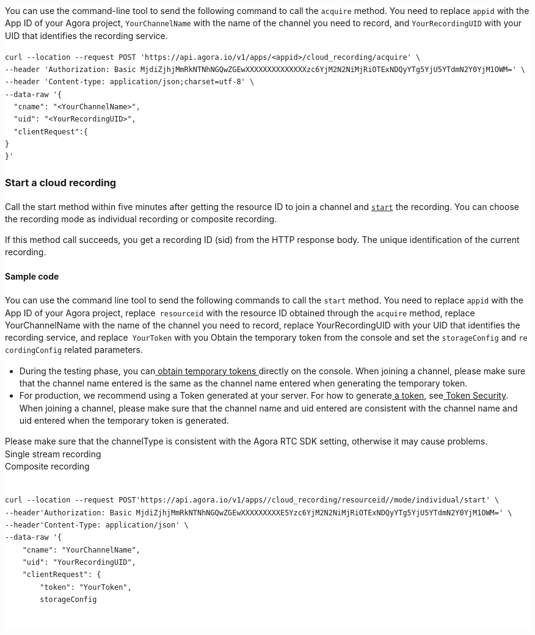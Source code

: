 You can use the command-line tool to send the following command to call the `acquire` method. You need to replace `appid` with the App ID of your Agora project, `YourChannelName` with the name of the channel you need to record, and `YourRecordingUID` with your UID that identifies the recording service.

```
curl --location --request POST 'https://api.agora.io/v1/apps/<appid>/cloud_recording/acquire' \
--header 'Authorization: Basic MjdiZjhjMmRkNTNhNGQwZGEwXXXXXXXXXXXXXXzc6YjM2N2NiMjRiOTExNDQyYTg5YjU5YTdmN2Y0YjM1OWM=' \
--header 'Content-type: application/json;charset=utf-8' \
--data-raw '{
  "cname": "<YourChannelName>",
  "uid": "<YourRecordingUID>",
  "clientRequest":{
}
}'
```

### Start a cloud recording

Call the start method within five minutes after getting the resource ID to join a channel and [`start`](https://docs.agora.io/cn/cloud-recording/cloud_recording_api_rest?platform=RESTful#a-namestarta开始云端录制的-api) the recording. You can choose the recording mode as individual recording or composite recording.

If this method call succeeds, you get a recording ID (sid) from the HTTP response body. The unique identification of the current recording.

#### Sample code

You can use the command line tool to send the following commands to call the `start` method. You need to replace `appid` with the App ID of your Agora project, replace` resourceid` with the resource ID obtained through the `acquire` method, replace YourChannelName with the name of the channel you need to record, replace YourRecordingUID with your UID that identifies the recording service, and replace` YourToken` with you Obtain the temporary token from the console and set the `storageConfig` and `recordingConfig` related parameters.

- During the testing phase, you can[ obtain temporary tokens ](https://docs.agora.io/cn/AgoraPlatform/get_appid_token?platform=AllPlatforms#获取临时-token)directly on the console. When joining a channel, please make sure that the channel name entered is the same as the channel name entered when generating the temporary token.
- For production, we recommend using a Token generated at your server. For how to generate[ a token](https://docs.agora.io/cn/InteractiveBroadcast/token_server?platform=AllPlatforms), see[ Token Security](https://docs.agora.io/cn/InteractiveBroadcast/token_server?platform=AllPlatforms). When joining a channel, please make sure that the channel name and uid entered are consistent with the channel name and uid entered when the temporary token is generated.

<div class="alert note"> Please make sure that the channelType is consistent with the Agora RTC SDK setting, otherwise it may cause problems.</div>

<div class="switch-lang">
	<div class="switch-tabs">
		<div class="switch-tab selected">Single stream recording</div>
		<div class="switch-tab">Composite recording</div>
	</div>
<pre class="单流录制 show"><code class="单流录制">
curl --location --request POST'https://api.agora.io/v1/apps/<appid>/cloud_recording/resourceid/<resourceid>/mode/individual/start' \
--header'Authorization: Basic MjdiZjhjMmRkNTNhNGQwZGEwXXXXXXXXXE5Yzc6YjM2N2NiMjRiOTExNDQyYTg5YjU5YTdmN2Y0YjM1OWM=' \
--header'Content-Type: application/json' \
--data-raw '{
    "cname": "YourChannelName",
    "uid": "YourRecordingUID",
    "clientRequest": {
	    "token": "YourToken",
        storageConfig